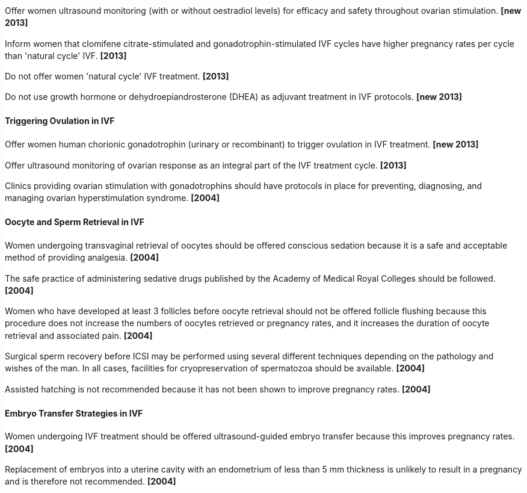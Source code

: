 


Offer women ultrasound monitoring (with or without oestradiol levels) for efficacy and safety throughout ovarian stimulation. **[new 2013]**


Inform women that clomifene citrate-stimulated and gonadotrophin-stimulated IVF cycles have higher pregnancy rates per cycle than 'natural cycle' IVF. **[2013]**


Do not offer women 'natural cycle' IVF treatment. **[2013]**


Do not use growth hormone or dehydroepiandrosterone (DHEA) as adjuvant treatment in IVF protocols. **[new 2013]**


####  Triggering Ovulation in IVF 


Offer women human chorionic gonadotrophin (urinary or recombinant) to trigger ovulation in IVF treatment. **[new 2013]**


Offer ultrasound monitoring of ovarian response as an integral part of the IVF treatment cycle. **[2013]**


Clinics providing ovarian stimulation with gonadotrophins should have protocols in place for preventing, diagnosing, and managing ovarian hyperstimulation syndrome. **[2004]**


####  Oocyte and Sperm Retrieval in IVF 


Women undergoing transvaginal retrieval of oocytes should be offered conscious sedation because it is a safe and acceptable method of providing analgesia. **[2004]**


The safe practice of administering sedative drugs published by the Academy of Medical Royal Colleges should be followed. **[2004]**


Women who have developed at least 3 follicles before oocyte retrieval should not be offered follicle flushing because this procedure does not increase the numbers of oocytes retrieved or pregnancy rates, and it increases the duration of oocyte retrieval and associated pain. **[2004]**


Surgical sperm recovery before ICSI may be performed using several different techniques depending on the pathology and wishes of the man. In all cases, facilities for cryopreservation of spermatozoa should be available. **[2004]**


Assisted hatching is not recommended because it has not been shown to improve pregnancy rates. **[2004]**


####  Embryo Transfer Strategies in IVF 


Women undergoing IVF treatment should be offered ultrasound-guided embryo transfer because this improves pregnancy rates. **[2004]**


Replacement of embryos into a uterine cavity with an endometrium of less than 5 mm thickness is unlikely to result in a pregnancy and is therefore not recommended. **[2004]**
